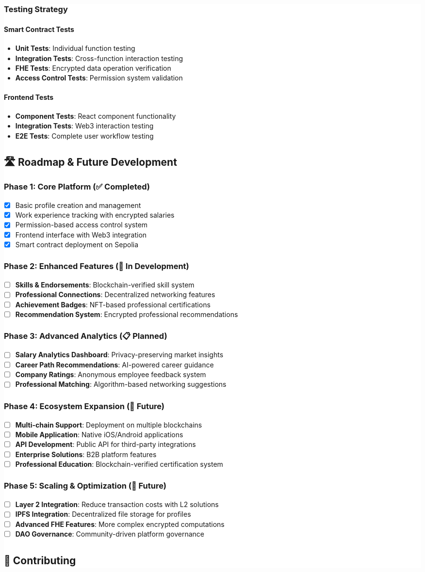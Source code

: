 ### Testing Strategy

#### Smart Contract Tests
- **Unit Tests**: Individual function testing
- **Integration Tests**: Cross-function interaction testing
- **FHE Tests**: Encrypted data operation verification
- **Access Control Tests**: Permission system validation

#### Frontend Tests
- **Component Tests**: React component functionality
- **Integration Tests**: Web3 interaction testing
- **E2E Tests**: Complete user workflow testing

## 🛣 Roadmap & Future Development

### Phase 1: Core Platform (✅ Completed)
- [x] Basic profile creation and management
- [x] Work experience tracking with encrypted salaries
- [x] Permission-based access control system
- [x] Frontend interface with Web3 integration
- [x] Smart contract deployment on Sepolia

### Phase 2: Enhanced Features (🚧 In Development)
- [ ] **Skills & Endorsements**: Blockchain-verified skill system
- [ ] **Professional Connections**: Decentralized networking features
- [ ] **Achievement Badges**: NFT-based professional certifications
- [ ] **Recommendation System**: Encrypted professional recommendations

### Phase 3: Advanced Analytics (📋 Planned)
- [ ] **Salary Analytics Dashboard**: Privacy-preserving market insights
- [ ] **Career Path Recommendations**: AI-powered career guidance
- [ ] **Company Ratings**: Anonymous employee feedback system
- [ ] **Professional Matching**: Algorithm-based networking suggestions

### Phase 4: Ecosystem Expansion (🔮 Future)
- [ ] **Multi-chain Support**: Deployment on multiple blockchains
- [ ] **Mobile Application**: Native iOS/Android applications
- [ ] **API Development**: Public API for third-party integrations
- [ ] **Enterprise Solutions**: B2B platform features
- [ ] **Professional Education**: Blockchain-verified certification system

### Phase 5: Scaling & Optimization (🔮 Future)
- [ ] **Layer 2 Integration**: Reduce transaction costs with L2 solutions
- [ ] **IPFS Integration**: Decentralized file storage for profiles
- [ ] **Advanced FHE Features**: More complex encrypted computations
- [ ] **DAO Governance**: Community-driven platform governance

## 🤝 Contributing
